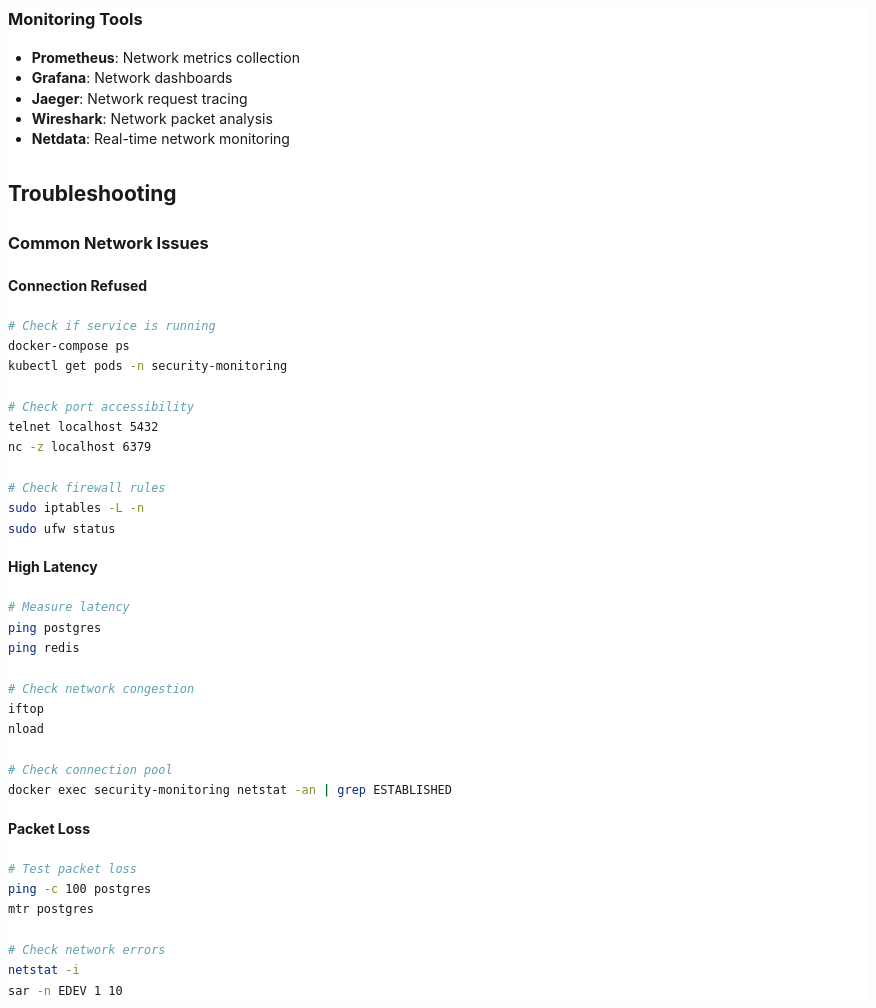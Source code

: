 ### Monitoring Tools
- **Prometheus**: Network metrics collection
- **Grafana**: Network dashboards
- **Jaeger**: Network request tracing
- **Wireshark**: Network packet analysis
- **Netdata**: Real-time network monitoring

## Troubleshooting

### Common Network Issues

#### Connection Refused
```bash
# Check if service is running
docker-compose ps
kubectl get pods -n security-monitoring

# Check port accessibility
telnet localhost 5432
nc -z localhost 6379

# Check firewall rules
sudo iptables -L -n
sudo ufw status
```

#### High Latency
```bash
# Measure latency
ping postgres
ping redis

# Check network congestion
iftop
nload

# Check connection pool
docker exec security-monitoring netstat -an | grep ESTABLISHED
```

#### Packet Loss
```bash
# Test packet loss
ping -c 100 postgres
mtr postgres

# Check network errors
netstat -i
sar -n EDEV 1 10
```
